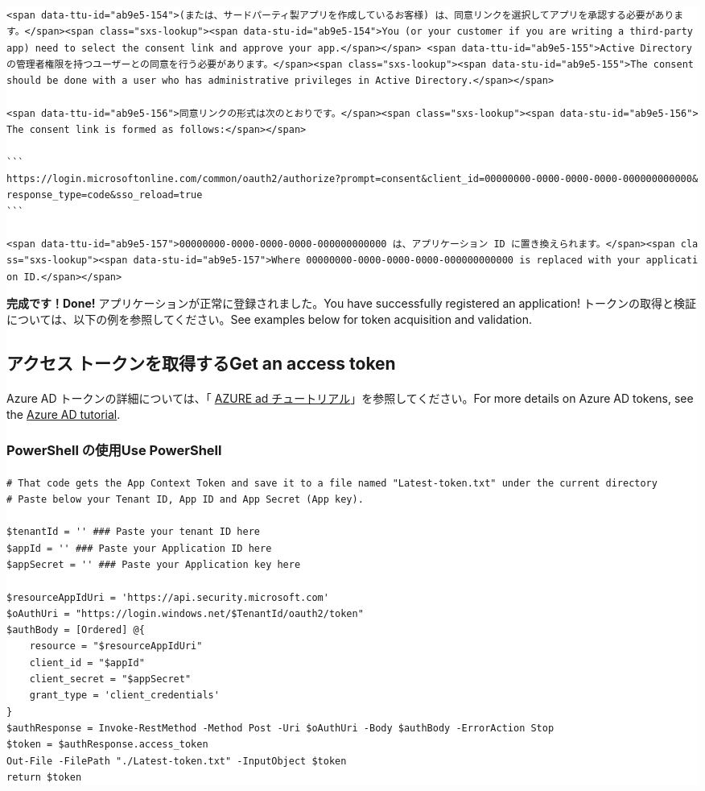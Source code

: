     <span data-ttu-id="ab9e5-154">(または、サードパーティ製アプリを作成しているお客様) は、同意リンクを選択してアプリを承認する必要があります。</span><span class="sxs-lookup"><span data-stu-id="ab9e5-154">You (or your customer if you are writing a third-party app) need to select the consent link and approve your app.</span></span> <span data-ttu-id="ab9e5-155">Active Directory の管理者権限を持つユーザーとの同意を行う必要があります。</span><span class="sxs-lookup"><span data-stu-id="ab9e5-155">The consent should be done with a user who has administrative privileges in Active Directory.</span></span>

    <span data-ttu-id="ab9e5-156">同意リンクの形式は次のとおりです。</span><span class="sxs-lookup"><span data-stu-id="ab9e5-156">The consent link is formed as follows:</span></span> 

    ```
    https://login.microsoftonline.com/common/oauth2/authorize?prompt=consent&client_id=00000000-0000-0000-0000-000000000000&response_type=code&sso_reload=true
    ```

    <span data-ttu-id="ab9e5-157">00000000-0000-0000-0000-000000000000 は、アプリケーション ID に置き換えられます。</span><span class="sxs-lookup"><span data-stu-id="ab9e5-157">Where 00000000-0000-0000-0000-000000000000 is replaced with your application ID.</span></span>


<span data-ttu-id="ab9e5-158">**完成です！**</span><span class="sxs-lookup"><span data-stu-id="ab9e5-158">**Done!**</span></span> <span data-ttu-id="ab9e5-159">アプリケーションが正常に登録されました。</span><span class="sxs-lookup"><span data-stu-id="ab9e5-159">You have successfully registered an application!</span></span> <span data-ttu-id="ab9e5-160">トークンの取得と検証については、以下の例を参照してください。</span><span class="sxs-lookup"><span data-stu-id="ab9e5-160">See examples below for token acquisition and validation.</span></span>

## <a name="get-an-access-token"></a><span data-ttu-id="ab9e5-161">アクセス トークンを取得する</span><span class="sxs-lookup"><span data-stu-id="ab9e5-161">Get an access token</span></span>

<span data-ttu-id="ab9e5-162">Azure AD トークンの詳細については、「 [AZURE ad チュートリアル](https://docs.microsoft.com/azure/active-directory/develop/active-directory-v2-protocols-oauth-client-creds)」を参照してください。</span><span class="sxs-lookup"><span data-stu-id="ab9e5-162">For more details on Azure AD tokens, see the [Azure AD tutorial](https://docs.microsoft.com/azure/active-directory/develop/active-directory-v2-protocols-oauth-client-creds).</span></span>

### <a name="use-powershell"></a><span data-ttu-id="ab9e5-163">PowerShell の使用</span><span class="sxs-lookup"><span data-stu-id="ab9e5-163">Use PowerShell</span></span>

```
# That code gets the App Context Token and save it to a file named "Latest-token.txt" under the current directory
# Paste below your Tenant ID, App ID and App Secret (App key).

$tenantId = '' ### Paste your tenant ID here
$appId = '' ### Paste your Application ID here
$appSecret = '' ### Paste your Application key here

$resourceAppIdUri = 'https://api.security.microsoft.com'
$oAuthUri = "https://login.windows.net/$TenantId/oauth2/token"
$authBody = [Ordered] @{
    resource = "$resourceAppIdUri"
    client_id = "$appId"
    client_secret = "$appSecret"
    grant_type = 'client_credentials'
}
$authResponse = Invoke-RestMethod -Method Post -Uri $oAuthUri -Body $authBody -ErrorAction Stop
$token = $authResponse.access_token
Out-File -FilePath "./Latest-token.txt" -InputObject $token
return $token
```

